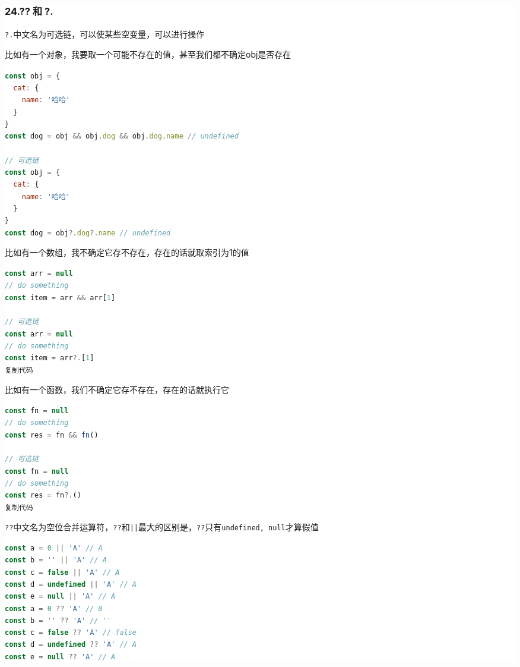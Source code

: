 ### 24.?? 和 ?.

`?.`中文名为可选链，可以使某些空变量，可以进行操作

比如有一个对象，我要取一个可能不存在的值，甚至我们都不确定obj是否存在

```js
const obj = {
  cat: {
    name: '哈哈'
  }
}
const dog = obj && obj.dog && obj.dog.name // undefined

// 可选链
const obj = {
  cat: {
    name: '哈哈'
  }
}
const dog = obj?.dog?.name // undefined
```

比如有一个数组，我不确定它存不存在，存在的话就取索引为1的值

```js
const arr = null
// do something
const item = arr && arr[1]

// 可选链
const arr = null
// do something
const item = arr?.[1]
复制代码
```

比如有一个函数，我们不确定它存不存在，存在的话就执行它

```js
const fn = null
// do something
const res = fn && fn()

// 可选链
const fn = null
// do something
const res = fn?.()
复制代码
```

`??`中文名为空位合并运算符，`??`和`||`最大的区别是，`??`只有`undefined, null`才算假值

```js
const a = 0 || 'A' // A
const b = '' || 'A' // A
const c = false || 'A' // A
const d = undefined || 'A' // A
const e = null || 'A' // A
const a = 0 ?? 'A' // 0
const b = '' ?? 'A' // ''
const c = false ?? 'A' // false
const d = undefined ?? 'A' // A
const e = null ?? 'A' // A
```
